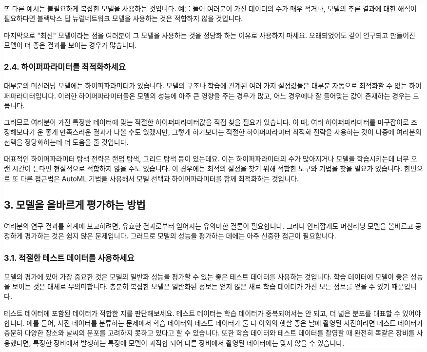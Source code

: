 또 다른 예시는 불필요하게 복잡한 모델을 사용하는 것입니다.
예를 들어 여러분이 가진 데이터의 수가 매우 적거나,
모델의 추론 결과에 대한 해석이 필요하다면
블랙박스 딥 뉴럴네트워크 모델을 사용하는 것은 적합하지 않을 것입니다.

마지막으로 "최신" 모델이라는 점을 여러분이 그 모델을 사용하는 것을
정당화 하는 이유로 사용하지 마세요.
오래되었어도 깊이 연구되고 만들어진 모델이 더 좋은 결과를 보이는 경우가 많습니다.
  
### 2.4. 하이퍼파라미터를 최적화하세요
  
대부분의 머신러닝 모델에는 하이퍼파라미터가 있습니다.
모델의 구조나 학습에 관계된 여러 가지 설정값들은 대부분
자동으로 최적화할 수 없는 하이퍼파라미터입니다.
이러한 하이퍼파라미터들은 모델의 성능에 아주 큰 영향을 주는 경우가 많고,
어느 경우에나 잘 들어맞는 값이 존재하는 경우는 드뭅니다.

그러므로 여러분이 가진 특정한 데이터에 맞는
적절한 하이퍼파라미터값을 직접 찾을 필요가 있습니다.
이 때, 여러 하이퍼파라미터를
마구잡이로 조정해보다가 운 좋게 만족스러운 결과가 나올 수도 있겠지만,
그렇게 하기보다는 적절한 하이퍼파라미터 최적화 전략을 사용하는 것이
나중에 여러분의 선택을 정당화하는데 더 도움을 줄 것입니다.

대표적인 하이퍼파라미터 탐색 전략은 랜덤 탐색, 그리드 탐색 등이 있는데요.
이는 하이퍼파라미터의 수가 많아지거나
모델을 학습시키는데 너무 오랜 시간이 든다면 현실적으로 적합하지 않을 수도 있습니다.
이 경우에는 최적의 설정을 찾기 위해 적합한 도구와 기법을 찾을 필요가 있습니다.
한편으로 또 다른 접근법은 AutoML 기법을 사용해서
모델 선택과 하이퍼파라미터를 함께 최적화하는 것입니다.
## 3. 모델을 올바르게 평가하는 방법
  
여러분의 연구 결과를 학계에 보고하려면,
유효한 결과로부터 얻어지는 유의미한 결론이 필요합니다.
그러나 안타깝게도 머신러닝 모델을 올바르고 공정하게
평가하는 것은 쉽지 않은 문제입니다.
그러므로 모델의 성능을 평가하는 데에는 아주 신중한 접근이 필요합니다.
 
 ### 3.1. 적절한 테스트 데이터를 사용하세요
 
 모델의 평가에 있어 가장 중요한 것은
 모델의 일반화 성능을 평가할 수 있는
 좋은 테스트 데이터를 사용하는 것입니다.
 학습 데이터에 모델이 좋은 성능을 보이는 것은 대체로 무의미합니다.
 충분히 복잡한 모델은 일반화된 정보는 얻지 않은 채로
 학습 데이터가 가진 모든 정보를 얻을 수 있기 때문입니다.

 테스트 데이터에 포함된 데이터가 적합한 지를 판단해보세요.
 테스트 데이터는 학습 데이터가 중복되어서는 안 되고,
 더 넓은 분포를 대표할 수 있어야 합니다.
 예를 들어, 사진 데이터를 분류하는 문제에서
 학습 데이터와 테스트 데이터가
 둘 다 야외의 햇살 좋은 날에 촬영된 사진이라면
 테스트 데이터가 충분히 다양한
 장소와 날씨의 분포를 고려하지 못하고 있다고 할 수 있습니다.
 또한 학습 데이터와 테스트 데이터를 촬영할 때
 완전히 똑같은 장비를 사용했다면,
 특정한 장비에서 발생하는 특징에 모델이 과적합 되어
 다른 장비에서 촬영된 데이터에는 맞지 않을 수 있습니다.

